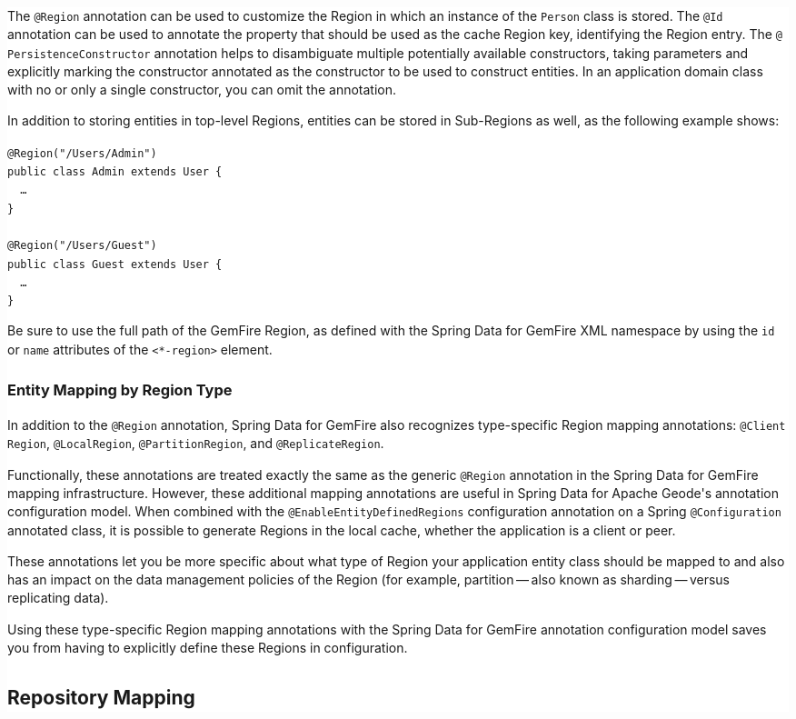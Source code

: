The `@Region` annotation can be used to customize the Region in which an
instance of the `Person` class is stored. The `@Id` annotation can be
used to annotate the property that should be used as the cache Region
key, identifying the Region entry. The `@PersistenceConstructor`
annotation helps to disambiguate multiple potentially available
constructors, taking parameters and explicitly marking the constructor
annotated as the constructor to be used to construct entities. In an
application domain class with no or only a single constructor, you can
omit the annotation.

In addition to storing entities in top-level Regions, entities can be
stored in Sub-Regions as well, as the following example shows:

```highlight
@Region("/Users/Admin")
public class Admin extends User {
  …
}

@Region("/Users/Guest")
public class Guest extends User {
  …
}
```
Be sure to use the full path of the GemFire Region, as defined with
the Spring Data for GemFire XML namespace by using the `id` or
`name` attributes of the `<*-region>` element.

### <a id="entity-mapping-by-region-type"></a>Entity Mapping by Region Type

In addition to the `@Region` annotation, Spring Data for GemFire
also recognizes type-specific Region mapping annotations:
`@ClientRegion`, `@LocalRegion`, `@PartitionRegion`, and
`@ReplicateRegion`.

Functionally, these annotations are treated exactly the same as the
generic `@Region` annotation in the Spring Data for GemFire mapping infrastructure. However,
these additional mapping annotations are useful in Spring Data for
Apache Geode's annotation configuration model. When combined with the
`@EnableEntityDefinedRegions` configuration annotation on a Spring
`@Configuration` annotated class, it is possible to generate Regions in
the local cache, whether the application is a client or peer.

These annotations let you be more specific about what type of Region
your application entity class should be mapped to and also has an impact
on the data management policies of the Region (for example,
partition — also known as sharding — versus replicating data).

Using these type-specific Region mapping annotations with the Spring Data for GemFire
annotation configuration model saves you from having to explicitly
define these Regions in configuration.

## <a id="repository-mapping"></a>Repository Mapping
